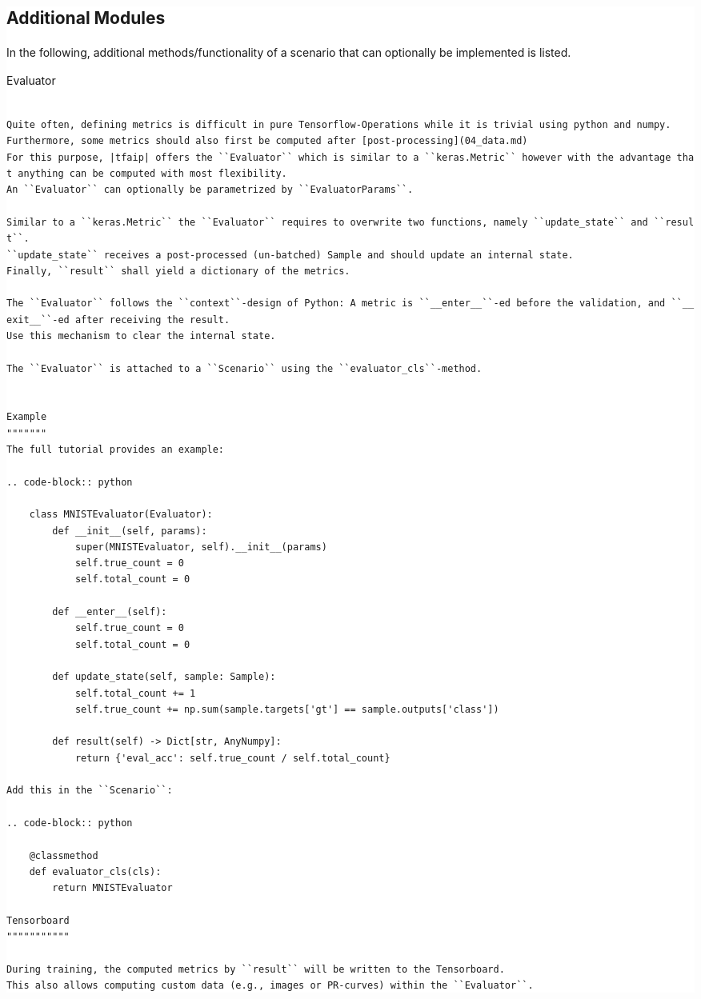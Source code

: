 
Additional Modules
------------------

In the following, additional methods/functionality of a scenario that can optionally be implemented is listed.

Evaluator
~~~~~~~~~

Quite often, defining metrics is difficult in pure Tensorflow-Operations while it is trivial using python and numpy.
Furthermore, some metrics should also first be computed after [post-processing](04_data.md)
For this purpose, |tfaip| offers the ``Evaluator`` which is similar to a ``keras.Metric`` however with the advantage that anything can be computed with most flexibility.
An ``Evaluator`` can optionally be parametrized by ``EvaluatorParams``.

Similar to a ``keras.Metric`` the ``Evaluator`` requires to overwrite two functions, namely ``update_state`` and ``result``.
``update_state`` receives a post-processed (un-batched) Sample and should update an internal state.
Finally, ``result`` shall yield a dictionary of the metrics.

The ``Evaluator`` follows the ``context``-design of Python: A metric is ``__enter__``-ed before the validation, and ``__exit__``-ed after receiving the result.
Use this mechanism to clear the internal state.

The ``Evaluator`` is attached to a ``Scenario`` using the ``evaluator_cls``-method.


Example
"""""""
The full tutorial provides an example:

.. code-block:: python

    class MNISTEvaluator(Evaluator):
        def __init__(self, params):
            super(MNISTEvaluator, self).__init__(params)
            self.true_count = 0
            self.total_count = 0

        def __enter__(self):
            self.true_count = 0
            self.total_count = 0

        def update_state(self, sample: Sample):
            self.total_count += 1
            self.true_count += np.sum(sample.targets['gt'] == sample.outputs['class'])

        def result(self) -> Dict[str, AnyNumpy]:
            return {'eval_acc': self.true_count / self.total_count}

Add this in the ``Scenario``:

.. code-block:: python

    @classmethod
    def evaluator_cls(cls):
        return MNISTEvaluator

Tensorboard
"""""""""""

During training, the computed metrics by ``result`` will be written to the Tensorboard.
This also allows computing custom data (e.g., images or PR-curves) within the ``Evaluator``.
~~~~~~~~~